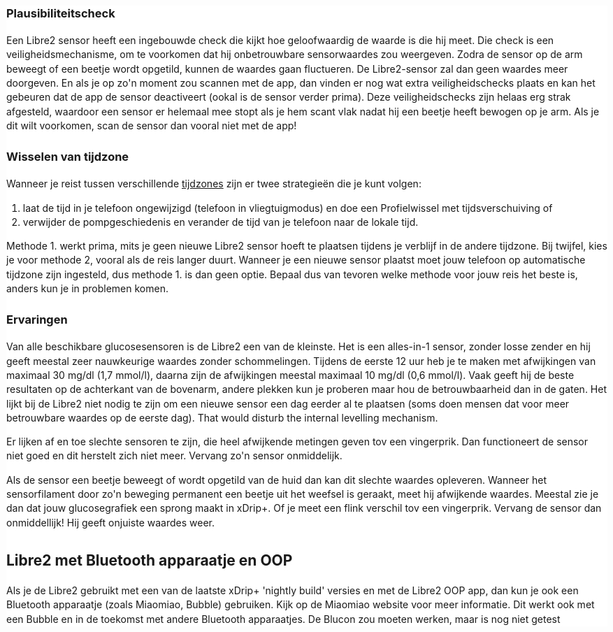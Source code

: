 ### Plausibiliteitscheck

Een Libre2 sensor heeft een ingebouwde check die kijkt hoe geloofwaardig de waarde is die hij meet. Die check is een veiligheidsmechanisme, om te voorkomen dat hij onbetrouwbare sensorwaardes zou weergeven. Zodra de sensor op de arm beweegt of een beetje wordt opgetild, kunnen de waardes gaan fluctueren. De Libre2-sensor zal dan geen waardes meer doorgeven. En als je op zo'n moment zou scannen met de app, dan vinden er nog wat extra veiligheidschecks plaats en kan het gebeuren dat de app de sensor deactiveert (ookal is de sensor verder prima). Deze veiligheidschecks zijn helaas erg strak afgesteld, waardoor een sensor er helemaal mee stopt als je hem scant vlak nadat hij een beetje heeft bewogen op je arm. Als je dit wilt voorkomen, scan de sensor dan vooral niet met de app!

### Wisselen van tijdzone

Wanneer je reist tussen verschillende [tijdzones](../Usage/Timezone-traveling.md) zijn er twee strategieën die je kunt volgen:

1. laat de tijd in je telefoon ongewijzigd (telefoon in vliegtuigmodus) en doe een Profielwissel met tijdsverschuiving of
2. verwijder de pompgeschiedenis en verander de tijd van je telefoon naar de lokale tijd.

Methode 1. werkt prima, mits je geen nieuwe Libre2 sensor hoeft te plaatsen tijdens je verblijf in de andere tijdzone. Bij twijfel, kies je voor methode 2, vooral als de reis langer duurt. Wanneer je een nieuwe sensor plaatst moet jouw telefoon op automatische tijdzone zijn ingesteld, dus methode 1. is dan geen optie. Bepaal dus van tevoren welke methode voor jouw reis het beste is, anders kun je in problemen komen.

### Ervaringen

Van alle beschikbare glucosesensoren is de Libre2 een van de kleinste. Het is een alles-in-1 sensor, zonder losse zender en hij geeft meestal zeer nauwkeurige waardes zonder schommelingen. Tijdens de eerste 12 uur heb je te maken met afwijkingen van maximaal 30 mg/dl (1,7 mmol/l), daarna zijn de afwijkingen meestal maximaal 10 mg/dl (0,6 mmol/l). Vaak geeft hij de beste resultaten op de achterkant van de bovenarm, andere plekken kun je proberen maar hou de betrouwbaarheid dan in de gaten. Het lijkt bij de Libre2 niet nodig te zijn om een nieuwe sensor een dag eerder al te plaatsen (soms doen mensen dat voor meer betrouwbare waardes op de eerste dag). That would disturb the internal levelling mechanism.

Er lijken af en toe slechte sensoren te zijn, die heel afwijkende metingen geven tov een vingerprik. Dan functioneert de sensor niet goed en dit herstelt zich niet meer. Vervang zo'n sensor onmiddelijk.

Als de sensor een beetje beweegt of wordt opgetild van de huid dan kan dit slechte waardes opleveren. Wanneer het sensorfilament door zo'n beweging permanent een beetje uit het weefsel is geraakt, meet hij afwijkende waardes. Meestal zie je dan dat jouw glucosegrafiek een sprong maakt in xDrip+. Of je meet een flink verschil tov een vingerprik. Vervang de sensor dan onmiddellijk! Hij geeft onjuiste waardes weer.

## Libre2 met Bluetooth apparaatje en OOP

Als je de Libre2 gebruikt met een van de laatste xDrip+ 'nightly build' versies en met de Libre2 OOP app, dan kun je ook een Bluetooth apparaatje (zoals Miaomiao, Bubble) gebruiken. Kijk op de Miaomiao website voor meer informatie. Dit werkt ook met een Bubble en in de toekomst met andere Bluetooth apparaatjes. De Blucon zou moeten werken, maar is nog niet getest
